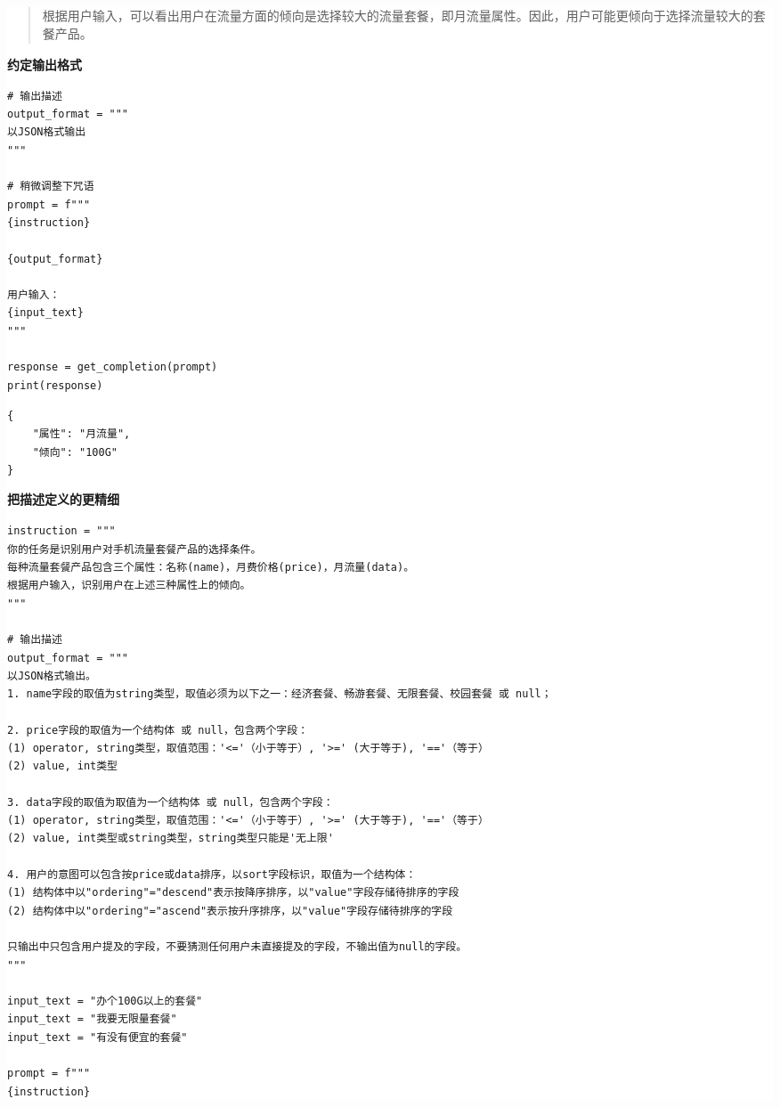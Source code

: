 > 根据用户输入，可以看出用户在流量方面的倾向是选择较大的流量套餐，即月流量属性。因此，用户可能更倾向于选择流量较大的套餐产品。

**约定输出格式**

```
# 输出描述
output_format = """
以JSON格式输出
"""

# 稍微调整下咒语
prompt = f"""
{instruction}

{output_format}

用户输入：
{input_text}
"""

response = get_completion(prompt)
print(response)
```

```
{
    "属性": "月流量",
    "倾向": "100G"
}
```

**把描述定义的更精细**

```
instruction = """
你的任务是识别用户对手机流量套餐产品的选择条件。
每种流量套餐产品包含三个属性：名称(name)，月费价格(price)，月流量(data)。
根据用户输入，识别用户在上述三种属性上的倾向。
"""

# 输出描述
output_format = """
以JSON格式输出。
1. name字段的取值为string类型，取值必须为以下之一：经济套餐、畅游套餐、无限套餐、校园套餐 或 null；

2. price字段的取值为一个结构体 或 null，包含两个字段：
(1) operator, string类型，取值范围：'<='（小于等于）, '>=' (大于等于), '=='（等于）
(2) value, int类型

3. data字段的取值为取值为一个结构体 或 null，包含两个字段：
(1) operator, string类型，取值范围：'<='（小于等于）, '>=' (大于等于), '=='（等于）
(2) value, int类型或string类型，string类型只能是'无上限'

4. 用户的意图可以包含按price或data排序，以sort字段标识，取值为一个结构体：
(1) 结构体中以"ordering"="descend"表示按降序排序，以"value"字段存储待排序的字段
(2) 结构体中以"ordering"="ascend"表示按升序排序，以"value"字段存储待排序的字段

只输出中只包含用户提及的字段，不要猜测任何用户未直接提及的字段，不输出值为null的字段。
"""

input_text = "办个100G以上的套餐"
input_text = "我要无限量套餐"
input_text = "有没有便宜的套餐"

prompt = f"""
{instruction}

```